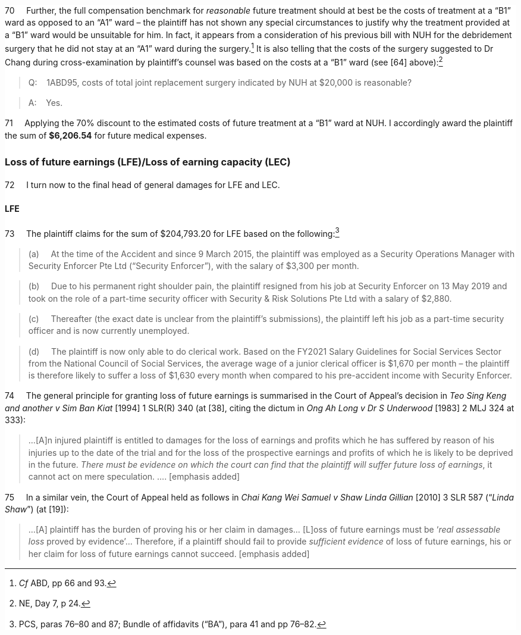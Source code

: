 70     Further, the full compensation benchmark for _reasonable_ future treatment should at best be the costs of treatment at a “B1” ward as opposed to an “A1” ward – the plaintiff has not shown any special circumstances to justify why the treatment provided at a “B1” ward would be unsuitable for him. In fact, it appears from a consideration of his previous bill with NUH for the debridement surgery that he did not stay at an “A1” ward during the surgery.[^67] It is also telling that the costs of the surgery suggested to Dr Chang during cross-examination by plaintiff’s counsel was based on the costs at a “B1” ward (see \[64\] above):[^68]

> Q:    1ABD95, costs of total joint replacement surgery indicated by NUH at $20,000 is reasonable?

> A:    Yes.

71     Applying the 70% discount to the estimated costs of future treatment at a “B1” ward at NUH. I accordingly award the plaintiff the sum of **$6,206.54** for future medical expenses.

### Loss of future earnings (LFE)/Loss of earning capacity (LEC)

72     I turn now to the final head of general damages for LFE and LEC.

#### LFE

73     The plaintiff claims for the sum of $204,793.20 for LFE based on the following:[^69]

> (a)     At the time of the Accident and since 9 March 2015, the plaintiff was employed as a Security Operations Manager with Security Enforcer Pte Ltd (“Security Enforcer”), with the salary of $3,300 per month.

> (b)     Due to his permanent right shoulder pain, the plaintiff resigned from his job at Security Enforcer on 13 May 2019 and took on the role of a part-time security officer with Security & Risk Solutions Pte Ltd with a salary of $2,880.

> (c)     Thereafter (the exact date is unclear from the plaintiff’s submissions), the plaintiff left his job as a part-time security officer and is now currently unemployed.

> (d)     The plaintiff is now only able to do clerical work. Based on the FY2021 Salary Guidelines for Social Services Sector from the National Council of Social Services, the average wage of a junior clerical officer is $1,670 per month – the plaintiff is therefore likely to suffer a loss of $1,630 every month when compared to his pre-accident income with Security Enforcer.

74     The general principle for granting loss of future earnings is summarised in the Court of Appeal’s decision in _Teo Sing Keng and another v Sim Ban Kiat_ <span class="citation">\[1994\] 1 SLR(R) 340</span> (at \[38\], citing the dictum in _Ong Ah Long v Dr S Underwood_ <span class="citation">\[1983\] 2 MLJ 324</span> at 333):

> …\[A\]n injured plaintiff is entitled to damages for the loss of earnings and profits which he has suffered by reason of his injuries up to the date of the trial and for the loss of the prospective earnings and profits of which he is likely to be deprived in the future. _There must be evidence on which the court can find that the plaintiff will suffer future loss of earnings_, it cannot act on mere speculation. …. \[emphasis added\]

75     In a similar vein, the Court of Appeal held as follows in _Chai Kang Wei Samuel v Shaw Linda Gillian_ <span class="citation">\[2010\] 3 SLR 587</span> (“_Linda Shaw_”) (at \[19\]):

> …\[A\] plaintiff has the burden of proving his or her claim in damages… \[L\]oss of future earnings must be ‘_real assessable loss_ proved by evidence’… Therefore, if a plaintiff should fail to provide _sufficient evidence_ of loss of future earnings, his or her claim for loss of future earnings cannot succeed. \[emphasis added\]


[^1]: Agreed Bundle of Documents (“ABD”), pp 84–92.
[^2]: Plaintiff’s Further Submissions (“PFS”), para 31.
[^3]: Plaintiff’s Closing Submissions (“PCS”), para 14.
[^4]: PCS, para 41.
[^5]: Defendant’s closing submissions (“DCS”), paras 47 and 59.
[^6]: PCS, para 40; DCS, para 52.
[^7]: ABD, pp 41–42.
[^8]: PCS, para 41.
[^9]: PCS, paras 44 and 49.
[^10]: DCS, paras 31–35.
[^11]: DCS, paras 29 and 36–39.
[^12]: NE, Day 1, p 12.
[^13]: ABD, p 29.
[^14]: NE, Day 5, p 11.
[^15]: NE, Day 5, p 11.
[^16]: ABD, p 41.
[^17]: ABD, p 41.
[^18]: NE, Day 4, pp 7–8.
[^19]: NE, Day 6, p 12.
[^20]: ABD, pp 33–34 and 41.
[^21]: DCS, paras 86–89.
[^22]: ABD, p 41.
[^23]: NE, Day 5, p 19.
[^24]: NE, Day 6, p 17.
[^25]: DCS, para 76.
[^26]: NE, Day 6, p 10.
[^27]: DCS, para 84.
[^28]: NE, Day 6, p 12.
[^29]: NE, Day 6, pp 8–9.
[^30]: NE, Day 5, pp 16–17.
[^31]: NE, Day 5, p 19.
[^32]: ABD, p 45.
[^33]: DCS, para 71.
[^34]: NE, Day 4, p 11.
[^35]: NE, Day 4, p 12.
[^36]: 2ABD, p 8.
[^37]: NE, Day 7, pp 15–16.
[^38]: NE, Day 7, p 14.
[^39]: NE, Day 7, pp 12–13.
[^40]: PCS, para 61.
[^41]: DCS, para 95.
[^42]: 2ABD, pp 10–42.
[^43]: ABD, p 31.
[^44]: ABD, p 41.
[^45]: ABD, p 43.
[^46]: ABD, p 42.
[^47]: ABD, p 43.
[^48]: 2ABD, p 8; NE, Day 7, p 23.
[^49]: 2ABD, p 8; NE, Day 7, p 24.
[^50]: NE, Day 3, pp 5 and 10.
[^51]: PCS, para 60.
[^52]: PCS, para 64.
[^53]: ABD, pp 42–44.
[^54]: DCS, paras 97–101.
[^55]: PCS, para 65(b).
[^56]: PCS, paras 71–72.
[^57]: ABD, p 42; see also ABD, p 44.
[^58]: ABD, p 43.
[^59]: PCS, para 102.
[^60]: ABD, p 93.
[^61]: ABD, p 95.
[^62]: DCS, paras 124–126.
[^63]: PCS, para 104.
[^64]: ABD, p 43.
[^65]: NE, Day 7, pp 23–25.
[^66]: NE, Day 3, p 4.
[^67]: _Cf_ ABD, pp 66 and 93.
[^68]: NE, Day 7, p 24.
[^69]: PCS, paras 76–80 and 87; Bundle of affidavits (“BA”), para 41 and pp 76–82.
[^70]: PCS, para 75(c).
[^71]: 2ABD, p 9.
[^72]: BA, p 76.
[^73]: PCS, paras 75(c) and 79.
[^74]: PCS, para 87(a); PFS, para 19.
[^75]: PCS, para 78.
[^76]: BA, para 41.
[^77]: NE, Day 3, p 6.
[^78]: PCS, para 98.
[^79]: PFS, paras 13–14.
[^80]: Defendant’s further submissions (“DFS”), paras 21–22.
[^81]: PCS, para 97.
[^82]: DCS, para 119.
[^83]: NE, Day 7, pp 23–25.
[^84]: ABD, p 43.
[^85]: NE, Day 7, p 25.
[^86]: BA, pp 77–78.
[^87]: PCS, para 83.
[^88]: BA, para 43.
[^89]: BA, pp 77–78.
[^90]: PCS, para 80.
[^91]: PCS, para 123.
[^92]: DFS, paras 27 and 34.
[^93]: PCS, para 111.
[^94]: DCS, para 129.
[^95]: ABD, pp 47–73.
[^96]: DCS, para 130.
[^97]: PCS, para 115.
[^98]: DCS, para 132.
[^99]: PCS, pp 26–34.